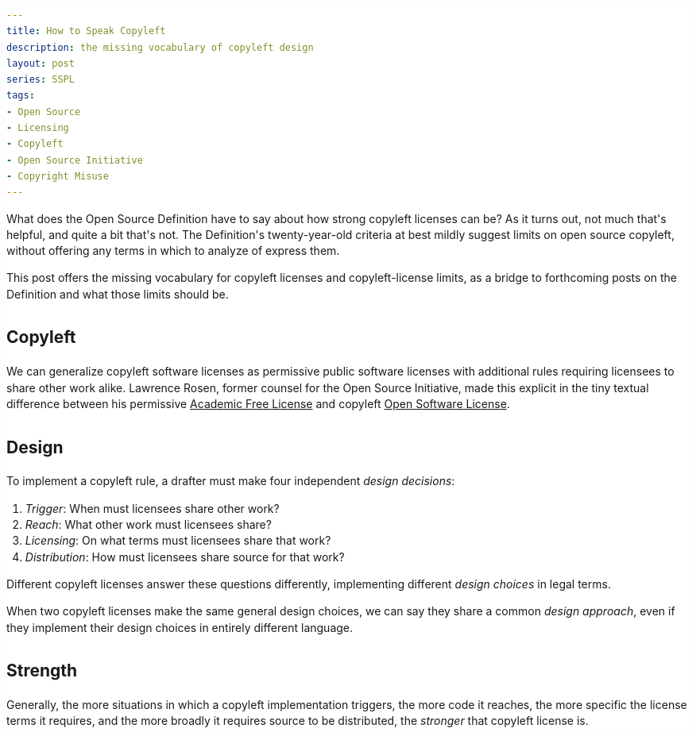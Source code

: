 ```yaml
---
title: How to Speak Copyleft
description: the missing vocabulary of copyleft design
layout: post
series: SSPL
tags:
- Open Source
- Licensing
- Copyleft
- Open Source Initiative
- Copyright Misuse
---
```


What does the Open Source Definition have to say about how strong copyleft licenses can be?  As it turns out, not much that's helpful, and quite a bit that's not.  The Definition's twenty-year-old criteria at best mildly suggest limits on open source copyleft, without offering any terms in which to analyze of express them.

This post offers the missing vocabulary for copyleft licenses and copyleft-license limits, as a bridge to forthcoming posts on the Definition and what those limits should be.

## Copyleft

We can generalize copyleft software licenses as permissive public software licenses with additional rules requiring licensees to share other work alike.  Lawrence Rosen, former counsel for the Open Source Initiative, made this explicit in the tiny textual difference between his permissive [Academic Free License](https://opensource.org/licenses/AFL-3.0) and copyleft [Open Software License](https://opensource.org/licenses/OSL-3.0).

## Design

To implement a copyleft rule, a drafter must make four independent _design decisions_:

1. <a id="trigger"></a>_Trigger_: When must licensees share other work?
2. <a id="reach"></a>_Reach_: What other work must licensees share?
3. <a id="licensing"></a>_Licensing_: On what terms must licensees share that work?
4. <a id="distribution"></a>_Distribution_: How must licensees share source for that work?

Different copyleft licenses answer these questions differently, implementing different <a id="design-choices"></a>_design choices_ in legal terms.

When two copyleft licenses make the same general design choices, we can say they share a common <a id="design-approach"></a>_design approach_, even if they implement their design choices in entirely different language.

## Strength

Generally, the more situations in which a copyleft implementation triggers, the more code it reaches, the more specific the license terms it requires, and the more broadly it requires source to be distributed, the _stronger_ that copyleft license is.
